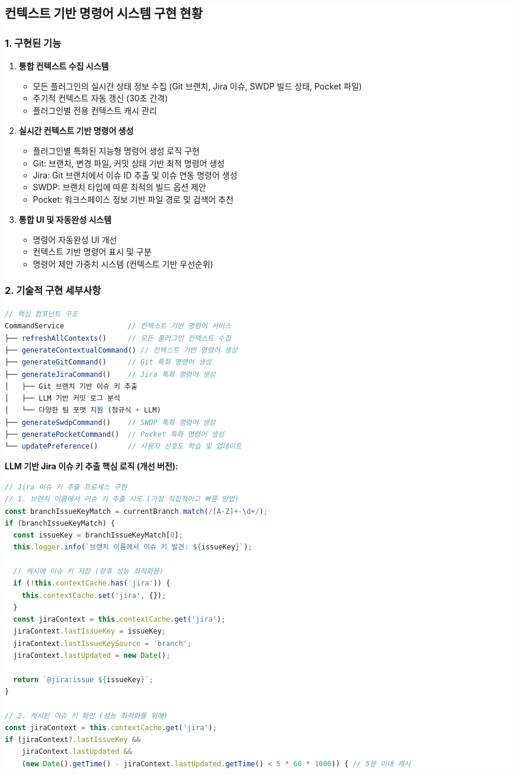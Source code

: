 ## 컨텍스트 기반 명령어 시스템 구현 현황

### 1. 구현된 기능

1. **통합 컨텍스트 수집 시스템**
   - 모든 플러그인의 실시간 상태 정보 수집 (Git 브랜치, Jira 이슈, SWDP 빌드 상태, Pocket 파일)
   - 주기적 컨텍스트 자동 갱신 (30초 간격)
   - 플러그인별 전용 컨텍스트 캐시 관리

2. **실시간 컨텍스트 기반 명령어 생성**
   - 플러그인별 특화된 지능형 명령어 생성 로직 구현
   - Git: 브랜치, 변경 파일, 커밋 상태 기반 최적 명령어 생성
   - Jira: Git 브랜치에서 이슈 ID 추출 및 이슈 연동 명령어 생성
   - SWDP: 브랜치 타입에 따른 최적의 빌드 옵션 제안
   - Pocket: 워크스페이스 정보 기반 파일 경로 및 검색어 추천

3. **통합 UI 및 자동완성 시스템**
   - 명령어 자동완성 UI 개선
   - 컨텍스트 기반 명령어 표시 및 구분
   - 명령어 제안 가중치 시스템 (컨텍스트 기반 우선순위)

### 2. 기술적 구현 세부사항

```typescript
// 핵심 컴포넌트 구조
CommandService               // 컨텍스트 기반 명령어 서비스
├── refreshAllContexts()     // 모든 플러그인 컨텍스트 수집
├── generateContextualCommand() // 컨텍스트 기반 명령어 생성
├── generateGitCommand()     // Git 특화 명령어 생성 
├── generateJiraCommand()    // Jira 특화 명령어 생성
│   ├── Git 브랜치 기반 이슈 키 추출
│   ├── LLM 기반 커밋 로그 분석
│   └── 다양한 팀 포맷 지원 (정규식 + LLM)
├── generateSwdpCommand()    // SWDP 특화 명령어 생성
├── generatePocketCommand()  // Pocket 특화 명령어 생성
└── updatePreference()       // 사용자 선호도 학습 및 업데이트
```

**LLM 기반 Jira 이슈 키 추출 핵심 로직 (개선 버전):**

```typescript
// Jira 이슈 키 추출 프로세스 구현
// 1. 브랜치 이름에서 이슈 키 추출 시도 (가장 직접적이고 빠른 방법)
const branchIssueKeyMatch = currentBranch.match(/[A-Z]+-\d+/);
if (branchIssueKeyMatch) {
  const issueKey = branchIssueKeyMatch[0];
  this.logger.info(`브랜치 이름에서 이슈 키 발견: ${issueKey}`);
  
  // 캐시에 이슈 키 저장 (향후 성능 최적화용)
  if (!this.contextCache.has('jira')) {
    this.contextCache.set('jira', {});
  }
  const jiraContext = this.contextCache.get('jira');
  jiraContext.lastIssueKey = issueKey;
  jiraContext.lastIssueKeySource = 'branch';
  jiraContext.lastUpdated = new Date();
  
  return `@jira:issue ${issueKey}`;
}

// 2. 캐시된 이슈 키 확인 (성능 최적화를 위해)
const jiraContext = this.contextCache.get('jira');
if (jiraContext?.lastIssueKey && 
    jiraContext.lastUpdated && 
    (new Date().getTime() - jiraContext.lastUpdated.getTime() < 5 * 60 * 1000)) { // 5분 이내 캐시
```